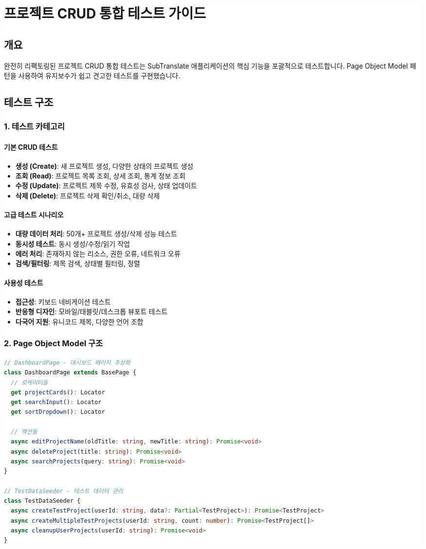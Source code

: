 # 프로젝트 CRUD 통합 테스트 가이드

## 개요

완전히 리팩토링된 프로젝트 CRUD 통합 테스트는 SubTranslate 애플리케이션의 핵심 기능을 포괄적으로 테스트합니다. Page Object Model 패턴을 사용하여 유지보수가 쉽고 견고한 테스트를 구현했습니다.

## 테스트 구조

### 1. 테스트 카테고리

#### 기본 CRUD 테스트
- **생성 (Create)**: 새 프로젝트 생성, 다양한 상태의 프로젝트 생성
- **조회 (Read)**: 프로젝트 목록 조회, 상세 조회, 통계 정보 조회
- **수정 (Update)**: 프로젝트 제목 수정, 유효성 검사, 상태 업데이트
- **삭제 (Delete)**: 프로젝트 삭제 확인/취소, 대량 삭제

#### 고급 테스트 시나리오
- **대량 데이터 처리**: 50개+ 프로젝트 생성/삭제 성능 테스트
- **동시성 테스트**: 동시 생성/수정/읽기 작업
- **에러 처리**: 존재하지 않는 리소스, 권한 오류, 네트워크 오류
- **검색/필터링**: 제목 검색, 상태별 필터링, 정렬

#### 사용성 테스트
- **접근성**: 키보드 네비게이션 테스트
- **반응형 디자인**: 모바일/태블릿/데스크톱 뷰포트 테스트
- **다국어 지원**: 유니코드 제목, 다양한 언어 조합

### 2. Page Object Model 구조

```typescript
// DashboardPage - 대시보드 페이지 추상화
class DashboardPage extends BasePage {
  // 로케이터들
  get projectCards(): Locator
  get searchInput(): Locator
  get sortDropdown(): Locator

  // 액션들
  async editProjectName(oldTitle: string, newTitle: string): Promise<void>
  async deleteProject(title: string): Promise<void>
  async searchProjects(query: string): Promise<void>
}

// TestDataSeeder - 테스트 데이터 관리
class TestDataSeeder {
  async createTestProject(userId: string, data?: Partial<TestProject>): Promise<TestProject>
  async createMultipleTestProjects(userId: string, count: number): Promise<TestProject[]>
  async cleanupUserProjects(userId: string): Promise<void>
}
```
